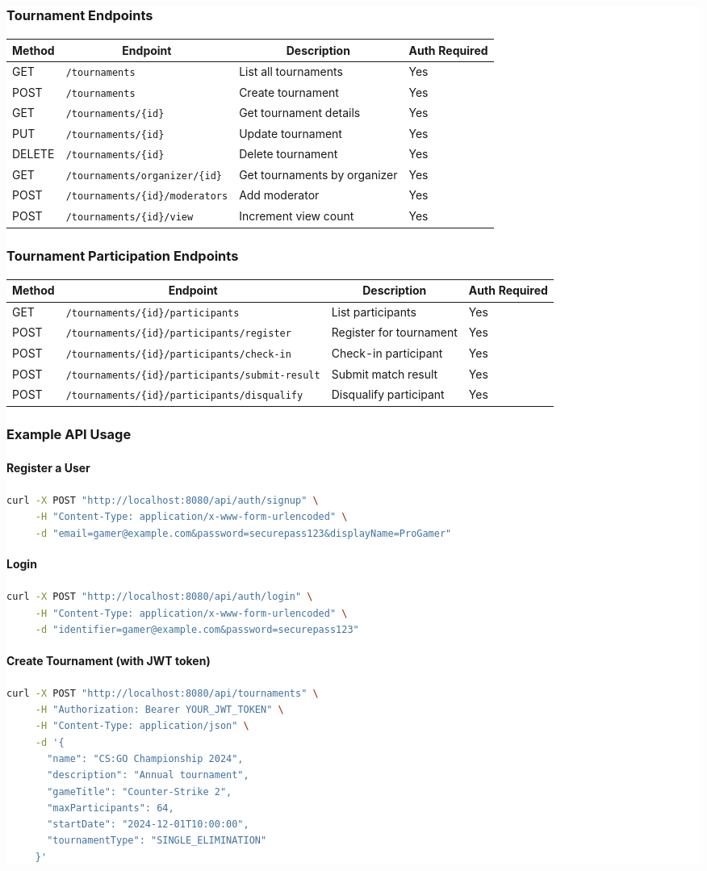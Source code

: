 ### Tournament Endpoints

| Method | Endpoint | Description | Auth Required |
|--------|----------|-------------|---------------|
| GET | `/tournaments` | List all tournaments | Yes |
| POST | `/tournaments` | Create tournament | Yes |
| GET | `/tournaments/{id}` | Get tournament details | Yes |
| PUT | `/tournaments/{id}` | Update tournament | Yes |
| DELETE | `/tournaments/{id}` | Delete tournament | Yes |
| GET | `/tournaments/organizer/{id}` | Get tournaments by organizer | Yes |
| POST | `/tournaments/{id}/moderators` | Add moderator | Yes |
| POST | `/tournaments/{id}/view` | Increment view count | Yes |

### Tournament Participation Endpoints

| Method | Endpoint | Description | Auth Required |
|--------|----------|-------------|---------------|
| GET | `/tournaments/{id}/participants` | List participants | Yes |
| POST | `/tournaments/{id}/participants/register` | Register for tournament | Yes |
| POST | `/tournaments/{id}/participants/check-in` | Check-in participant | Yes |
| POST | `/tournaments/{id}/participants/submit-result` | Submit match result | Yes |
| POST | `/tournaments/{id}/participants/disqualify` | Disqualify participant | Yes |

### Example API Usage

#### Register a User
```bash
curl -X POST "http://localhost:8080/api/auth/signup" \
     -H "Content-Type: application/x-www-form-urlencoded" \
     -d "email=gamer@example.com&password=securepass123&displayName=ProGamer"
```

#### Login
```bash
curl -X POST "http://localhost:8080/api/auth/login" \
     -H "Content-Type: application/x-www-form-urlencoded" \
     -d "identifier=gamer@example.com&password=securepass123"
```

#### Create Tournament (with JWT token)
```bash
curl -X POST "http://localhost:8080/api/tournaments" \
     -H "Authorization: Bearer YOUR_JWT_TOKEN" \
     -H "Content-Type: application/json" \
     -d '{
       "name": "CS:GO Championship 2024",
       "description": "Annual tournament",
       "gameTitle": "Counter-Strike 2",
       "maxParticipants": 64,
       "startDate": "2024-12-01T10:00:00",
       "tournamentType": "SINGLE_ELIMINATION"
     }'
```
